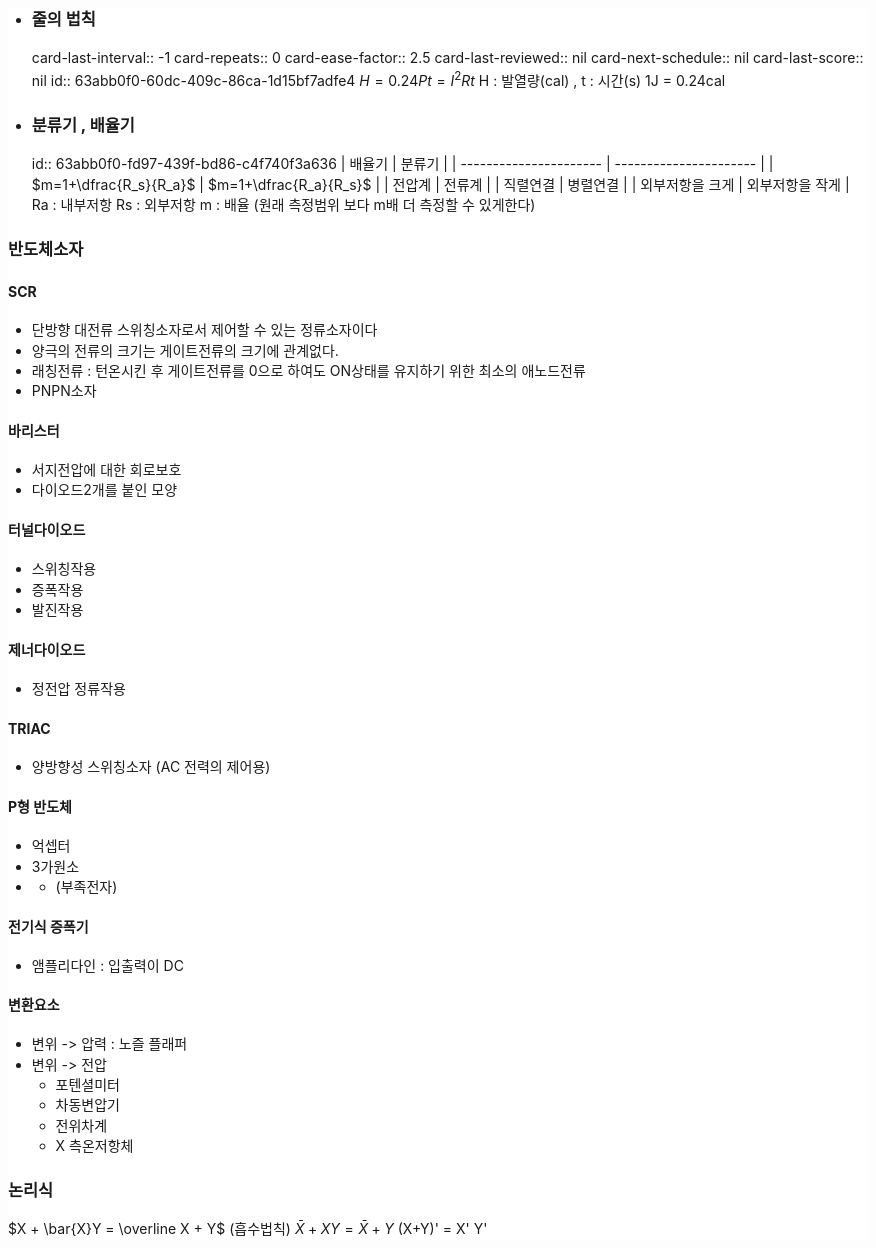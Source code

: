 - ### 줄의 법칙
  card-last-interval:: -1
  card-repeats:: 0
  card-ease-factor:: 2.5
  card-last-reviewed:: nil
  card-next-schedule:: nil
  card-last-score:: nil
  id:: 63abb0f0-60dc-409c-86ca-1d15bf7adfe4
  $H=0.24Pt=I^2Rt$
  	H : 발열량(cal) , t : 시간(s)
  	1J = 0.24cal
- ### 분류기 , 배율기 
  id:: 63abb0f0-fd97-439f-bd86-c4f740f3a636
  | 배율기                 | 분류기                 |
  | ---------------------- | ---------------------- |
  | $m=1+\dfrac{R_s}{R_a}$ | $m=1+\dfrac{R_a}{R_s}$ |
  | 전압계                 | 전류계                 |
  | 직렬연결               | 병렬연결               |
  | 외부저항을 크게        | 외부저항을 작게                       |
  Ra : 내부저항
  Rs : 외부저항
  m :  배율 (원래 측정범위 보다 m배 더 측정할 수 있게한다)
### 반도체소자
#### SCR
- 단방향 대전류 스위칭소자로서 제어할 수 있는 정류소자이다
- 양극의 전류의 크기는 게이트전류의 크기에 관계없다.
- 래칭전류 : 턴온시킨 후 게이트전류를 0으로 하여도 ON상태를 유지하기 위한 최소의 애노드전류
- PNPN소자
#### 바리스터
- 서지전압에 대한 회로보호
- 다이오드2개를 붙인 모양
#### 터널다이오드
- 스위칭작용
- 증폭작용
- 발진작용
#### 제너다이오드
- 정전압 정류작용
#### TRIAC
- 양방향성 스위칭소자 (AC 전력의 제어용)
#### P형 반도체
- 억셉터
- 3가원소
- + (부족전자)
#### 전기식 증폭기
- 앰플리다인 : 입출력이 DC
#### 변환요소
- 변위 -> 압력 : 노즐 플래퍼
- 변위 -> 전압
	- 포텐셜미터
	- 차동변압기
	- 전위차계
	- X 측온저항체
### 논리식
$X + \bar{X}Y =  \overline X + Y$ (흡수법칙)
$\bar{X} + XY =  \bar{X} + Y$ 
(X+Y)' = X'  Y'